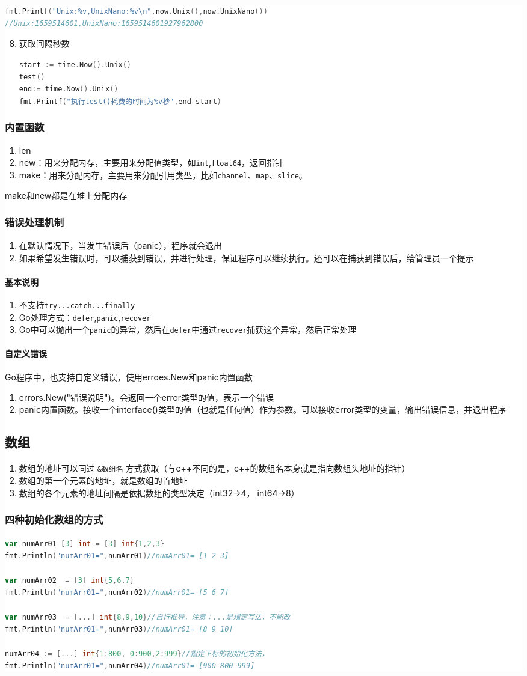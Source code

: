    ```go
   fmt.Printf("Unix:%v,UnixNano:%v\n",now.Unix(),now.UnixNano())
   //Unix:1659514601,UnixNano:1659514601927962800
   ```

8. 获取间隔秒数

   ```go
   start := time.Now().Unix()
   test()
   end:= time.Now().Unix()
   fmt.Printf("执行test()耗费的时间为%v秒",end-start)
   ```

### 内置函数

1. len
2. new：用来分配内存，主要用来分配值类型，如`int`,`float64`，返回指针
3. make：用来分配内存，主要用来分配引用类型，比如`channel`、`map`、`slice`。

make和new都是在堆上分配内存

### 错误处理机制

1. 在默认情况下，当发生错误后（panic），程序就会退出
2. 如果希望发生错误时，可以捕获到错误，并进行处理，保证程序可以继续执行。还可以在捕获到错误后，给管理员一个提示

#### 基本说明

1. 不支持`try...catch...finally`
2. Go处理方式：`defer`,`panic`,`recover`
3. Go中可以抛出一个`panic`的异常，然后在`defer`中通过`recover`捕获这个异常，然后正常处理

#### 自定义错误

Go程序中，也支持自定义错误，使用erroes.New和panic内置函数

1. errors.New("错误说明")。会返回一个error类型的值，表示一个错误
2. panic内置函数。接收一个interface()类型的值（也就是任何值）作为参数。可以接收error类型的变量，输出错误信息，并退出程序

## 数组

1. 数组的地址可以同过 `&数组名` 方式获取（与c++不同的是，c++的数组名本身就是指向数组头地址的指针）
2. 数组的第一个元素的地址，就是数组的首地址
3. 数组的各个元素的地址间隔是依据数组的类型决定（int32->4， int64->8）

### 四种初始化数组的方式

```go
var numArr01 [3] int = [3] int{1,2,3}
fmt.Println("numArr01=",numArr01)//numArr01= [1 2 3]

var numArr02  = [3] int{5,6,7}
fmt.Println("numArr01=",numArr02)//numArr01= [5 6 7]

var numArr03  = [...] int{8,9,10}//自行推导。注意：...是规定写法，不能改
fmt.Println("numArr01=",numArr03)//numArr01= [8 9 10]

numArr04 := [...] int{1:800, 0:900,2:999}//指定下标的初始化方法，
fmt.Println("numArr01=",numArr04)//numArr01= [900 800 999]
```

